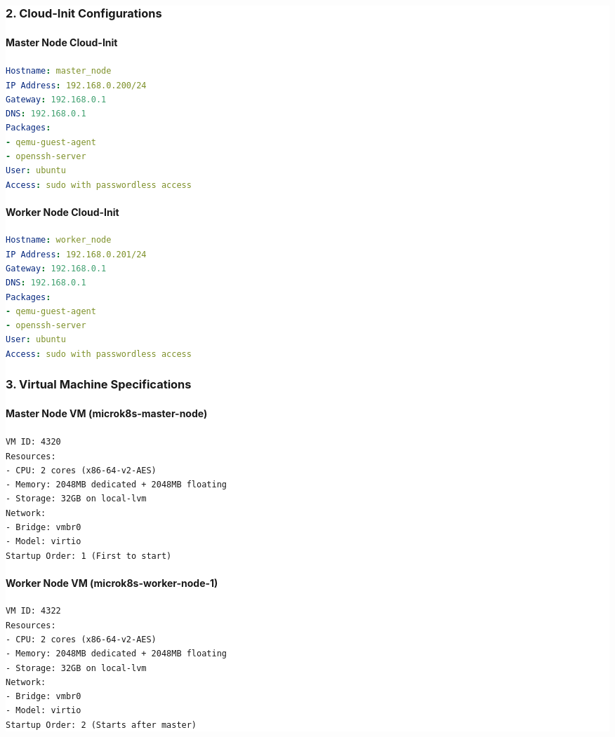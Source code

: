 ### 2. Cloud-Init Configurations

#### Master Node Cloud-Init
```yaml
Hostname: master_node
IP Address: 192.168.0.200/24
Gateway: 192.168.0.1
DNS: 192.168.0.1
Packages:
- qemu-guest-agent
- openssh-server
User: ubuntu
Access: sudo with passwordless access
```

#### Worker Node Cloud-Init
```yaml
Hostname: worker_node
IP Address: 192.168.0.201/24
Gateway: 192.168.0.1
DNS: 192.168.0.1
Packages:
- qemu-guest-agent
- openssh-server
User: ubuntu
Access: sudo with passwordless access
```

### 3. Virtual Machine Specifications

#### Master Node VM (microk8s-master-node)
```hcl
VM ID: 4320
Resources:
- CPU: 2 cores (x86-64-v2-AES)
- Memory: 2048MB dedicated + 2048MB floating
- Storage: 32GB on local-lvm
Network:
- Bridge: vmbr0
- Model: virtio
Startup Order: 1 (First to start)
```

#### Worker Node VM (microk8s-worker-node-1)
```hcl
VM ID: 4322
Resources:
- CPU: 2 cores (x86-64-v2-AES)
- Memory: 2048MB dedicated + 2048MB floating
- Storage: 32GB on local-lvm
Network:
- Bridge: vmbr0
- Model: virtio
Startup Order: 2 (Starts after master)
```
